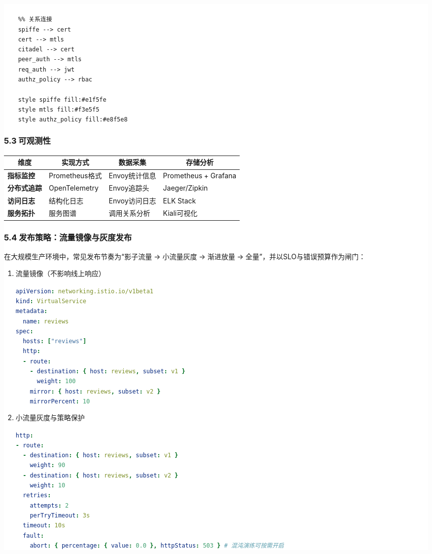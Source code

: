 ```mermaid
    
    %% 关系连接
    spiffe --> cert
    cert --> mtls
    citadel --> cert
    peer_auth --> mtls
    req_auth --> jwt
    authz_policy --> rbac
    
    style spiffe fill:#e1f5fe
    style mtls fill:#f3e5f5
    style authz_policy fill:#e8f5e8
```

### 5.3 可观测性

| 维度 | 实现方式 | 数据采集 | 存储分析 |
|------|----------|----------|----------|
| **指标监控** | Prometheus格式 | Envoy统计信息 | Prometheus + Grafana |
| **分布式追踪** | OpenTelemetry | Envoy追踪头 | Jaeger/Zipkin |
| **访问日志** | 结构化日志 | Envoy访问日志 | ELK Stack |
| **服务拓扑** | 服务图谱 | 调用关系分析 | Kiali可视化 |

### 5.4 发布策略：流量镜像与灰度发布

在大规模生产环境中，常见发布节奏为“影子流量 → 小流量灰度 → 渐进放量 → 全量”，并以SLO与错误预算作为闸门：

1. 流量镜像（不影响线上响应）
   ```yaml
   apiVersion: networking.istio.io/v1beta1
   kind: VirtualService
   metadata:
     name: reviews
   spec:
     hosts: ["reviews"]
     http:
     - route:
       - destination: { host: reviews, subset: v1 }
         weight: 100
       mirror: { host: reviews, subset: v2 }
       mirrorPercent: 10
   ```

2. 小流量灰度与策略保护
   ```yaml
   http:
   - route:
     - destination: { host: reviews, subset: v1 }
       weight: 90
     - destination: { host: reviews, subset: v2 }
       weight: 10
     retries:
       attempts: 2
       perTryTimeout: 3s
     timeout: 10s
     fault:
       abort: { percentage: { value: 0.0 }, httpStatus: 503 } # 混沌演练可按需开启
   ```
